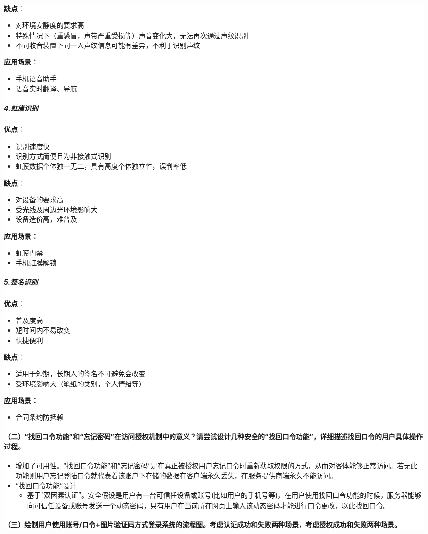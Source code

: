 **缺点：**

* 对环境安静度的要求高
* 特殊情况下（重感冒，声带严重受损等）声音变化大，无法再次通过声纹识别
* 不同收音装置下同一人声纹信息可能有差异，不利于识别声纹

**应用场景：**

* 手机语音助手
* 语音实时翻译、导航

##### 4.虹膜识别

**优点：**

* 识别速度快
* 识别方式简便且为非接触式识别
* 虹膜数据个体独一无二，具有高度个体独立性，误判率低

**缺点：**

* 对设备的要求高
* 受光线及周边光环境影响大
* 设备造价高，难普及

**应用场景：**

* 虹膜门禁
* 手机虹膜解锁

##### 5.签名识别

**优点：**

* 普及度高
* 短时间内不易改变
* 快捷便利

**缺点：**

* 适用于短期，长期人的签名不可避免会改变
* 受环境影响大（笔纸的类别，个人情绪等）

**应用场景：**

* 合同条约防抵赖

#### （二）“找回口令功能”和“忘记密码”在访问授权机制中的意义？请尝试设计几种安全的“找回口令功能”，详细描述找回口令的用户具体操作过程。

* 增加了可用性。“找回口令功能”和“忘记密码”是在真正被授权用户忘记口令时重新获取权限的方式，从而对客体能够正常访问。若无此功能则用户忘记登陆口令就代表着该账户下存储的数据在客户端永久丢失，在服务提供商端永久不能访问。
* “找回口令功能”设计
  * 基于“双因素认证”。安全假设是用户有一台可信任设备或账号(比如用户的手机号等)，在用户使用找回口令功能的时候，服务器能够向可信任设备或账号发送一个动态密码，只有用户在当前所在网页上输入该动态密码才能进行口令更改，以此找回口令。

#### （三）绘制用户使用账号/口令+图片验证码方式登录系统的流程图。考虑认证成功和失败两种场景，考虑授权成功和失败两种场景。
